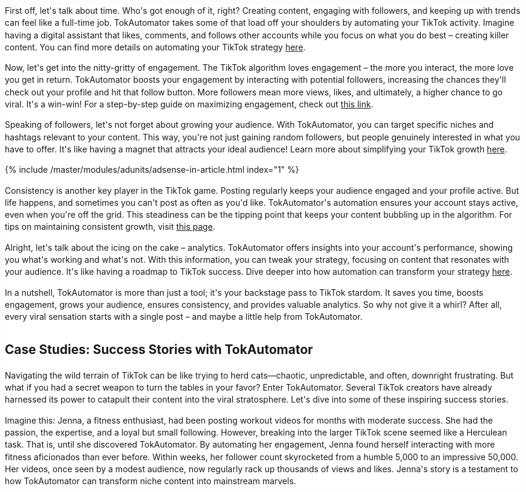 First off, let's talk about time. Who's got enough of it, right? Creating content, engaging with followers, and keeping up with trends can feel like a full-time job. TokAutomator takes some of that load off your shoulders by automating your TikTok activity. Imagine having a digital assistant that likes, comments, and follows other accounts while you focus on what you do best – creating killer content. You can find more details on automating your TikTok strategy [here](https://tokautomator.com/blog/how-can-tokautomator-revolutionize-your-tiktok-strategy).

Now, let's get into the nitty-gritty of engagement. The TikTok algorithm loves engagement – the more you interact, the more love you get in return. TokAutomator boosts your engagement by interacting with potential followers, increasing the chances they'll check out your profile and hit that follow button. More followers mean more views, likes, and ultimately, a higher chance to go viral. It's a win-win! For a step-by-step guide on maximizing engagement, check out [this link](https://tokautomator.com/blog/leveraging-tokautomator-for-maximum-tiktok-engagement-a-step-by-step-guide).

Speaking of followers, let's not forget about growing your audience. With TokAutomator, you can target specific niches and hashtags relevant to your content. This way, you're not just gaining random followers, but people genuinely interested in what you have to offer. It's like having a magnet that attracts your ideal audience! Learn more about simplifying your TikTok growth [here](https://tokautomator.com/blog/tiktok-growth-simplified-how-tokautomator-can-help-you-succeed).

{% include /master/modules/adunits/adsense-in-article.html index="1" %}

Consistency is another key player in the TikTok game. Posting regularly keeps your audience engaged and your profile active. But life happens, and sometimes you can't post as often as you'd like. TokAutomator's automation ensures your account stays active, even when you're off the grid. This steadiness can be the tipping point that keeps your content bubbling up in the algorithm. For tips on maintaining consistent growth, visit [this page](https://tokautomator.com/blog/how-to-maximize-your-tiktok-growth-with-tokautomator-s-unique-features).

Alright, let's talk about the icing on the cake – analytics. TokAutomator offers insights into your account's performance, showing you what's working and what's not. With this information, you can tweak your strategy, focusing on content that resonates with your audience. It's like having a roadmap to TikTok success. Dive deeper into how automation can transform your strategy [here](https://tokautomator.com/blog/the-power-of-somiibo-how-automation-can-transform-your-tiktok-strategy).

In a nutshell, TokAutomator is more than just a tool; it's your backstage pass to TikTok stardom. It saves you time, boosts engagement, grows your audience, ensures consistency, and provides valuable analytics. So why not give it a whirl? After all, every viral sensation starts with a single post – and maybe a little help from TokAutomator.

## Case Studies: Success Stories with TokAutomator

Navigating the wild terrain of TikTok can be like trying to herd cats—chaotic, unpredictable, and often, downright frustrating. But what if you had a secret weapon to turn the tables in your favor? Enter TokAutomator. Several TikTok creators have already harnessed its power to catapult their content into the viral stratosphere. Let's dive into some of these inspiring success stories.

Imagine this: Jenna, a fitness enthusiast, had been posting workout videos for months with moderate success. She had the passion, the expertise, and a loyal but small following. However, breaking into the larger TikTok scene seemed like a Herculean task. That is, until she discovered TokAutomator. By automating her engagement, Jenna found herself interacting with more fitness aficionados than ever before. Within weeks, her follower count skyrocketed from a humble 5,000 to an impressive 50,000. Her videos, once seen by a modest audience, now regularly rack up thousands of views and likes. Jenna's story is a testament to how TokAutomator can transform niche content into mainstream marvels.
